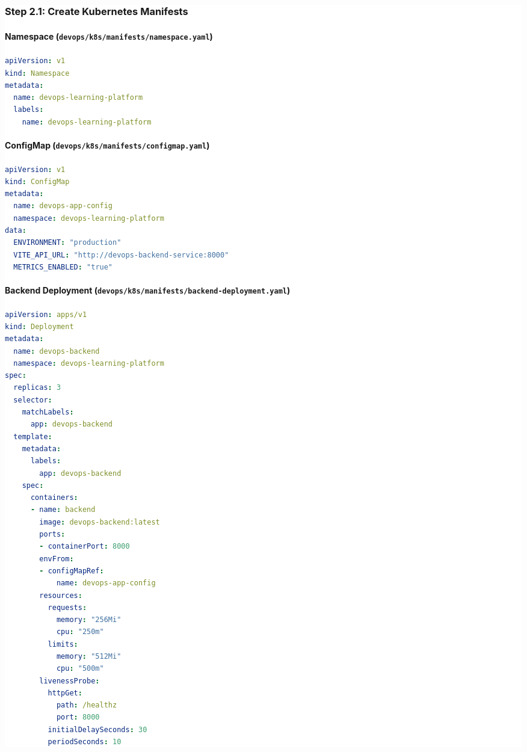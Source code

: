 ### Step 2.1: Create Kubernetes Manifests

#### Namespace (`devops/k8s/manifests/namespace.yaml`)
```yaml
apiVersion: v1
kind: Namespace
metadata:
  name: devops-learning-platform
  labels:
    name: devops-learning-platform
```

#### ConfigMap (`devops/k8s/manifests/configmap.yaml`)
```yaml
apiVersion: v1
kind: ConfigMap
metadata:
  name: devops-app-config
  namespace: devops-learning-platform
data:
  ENVIRONMENT: "production"
  VITE_API_URL: "http://devops-backend-service:8000"
  METRICS_ENABLED: "true"
```

#### Backend Deployment (`devops/k8s/manifests/backend-deployment.yaml`)
```yaml
apiVersion: apps/v1
kind: Deployment
metadata:
  name: devops-backend
  namespace: devops-learning-platform
spec:
  replicas: 3
  selector:
    matchLabels:
      app: devops-backend
  template:
    metadata:
      labels:
        app: devops-backend
    spec:
      containers:
      - name: backend
        image: devops-backend:latest
        ports:
        - containerPort: 8000
        envFrom:
        - configMapRef:
            name: devops-app-config
        resources:
          requests:
            memory: "256Mi"
            cpu: "250m"
          limits:
            memory: "512Mi"
            cpu: "500m"
        livenessProbe:
          httpGet:
            path: /healthz
            port: 8000
          initialDelaySeconds: 30
          periodSeconds: 10
```